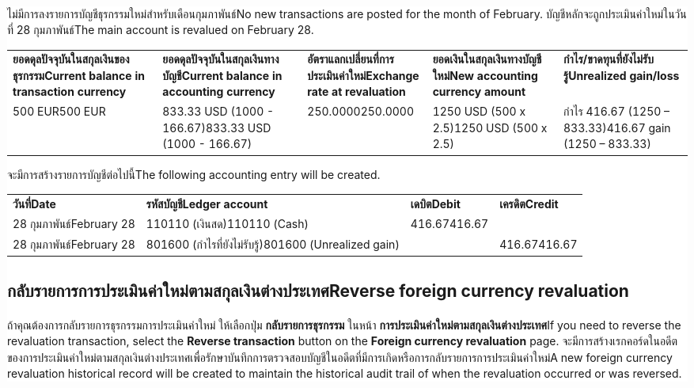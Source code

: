 <span data-ttu-id="371f2-200">ไม่มีการลงรายการบัญชีธุรกรรมใหม่สำหรับเดือนกุมภาพันธ์</span><span class="sxs-lookup"><span data-stu-id="371f2-200">No new transactions are posted for the month of February.</span></span>  <span data-ttu-id="371f2-201">บัญชีหลักจะถูกประเมินค่าใหม่ในวันที่ 28 กุมภาพันธ์</span><span class="sxs-lookup"><span data-stu-id="371f2-201">The main account is revalued on February 28.</span></span>

|                                             |                                            |                                  |                                    |                             |
|---------------------------------------------|--------------------------------------------|----------------------------------|------------------------------------|-----------------------------|
| <span data-ttu-id="371f2-202">**ยอดดุลปัจจุบันในสกุลเงินของธุรกรรม**</span><span class="sxs-lookup"><span data-stu-id="371f2-202">**Current balance in transaction currency**</span></span> | <span data-ttu-id="371f2-203">**ยอดดุลปัจจุบันในสกุลเงินทางบัญชี**</span><span class="sxs-lookup"><span data-stu-id="371f2-203">**Current balance in accounting currency**</span></span> | <span data-ttu-id="371f2-204">**อัตราแลกเปลี่ยนที่การประเมินค่าใหม่**</span><span class="sxs-lookup"><span data-stu-id="371f2-204">**Exchange rate at revaluation**</span></span> | <span data-ttu-id="371f2-205">**ยอดเงินในสกุลเงินทางบัญชีใหม่**</span><span class="sxs-lookup"><span data-stu-id="371f2-205">**New accounting currency amount**</span></span> | <span data-ttu-id="371f2-206">**กำไร/ขาดทุนที่ยังไม่รับรู้**</span><span class="sxs-lookup"><span data-stu-id="371f2-206">**Unrealized gain/loss**</span></span>    |
| <span data-ttu-id="371f2-207">500 EUR</span><span class="sxs-lookup"><span data-stu-id="371f2-207">500 EUR</span></span>                                     | <span data-ttu-id="371f2-208">833.33 USD (1000 - 166.67)</span><span class="sxs-lookup"><span data-stu-id="371f2-208">833.33 USD (1000 - 166.67)</span></span>                 | <span data-ttu-id="371f2-209">250.0000</span><span class="sxs-lookup"><span data-stu-id="371f2-209">250.0000</span></span>                         | <span data-ttu-id="371f2-210">1250 USD (500 x 2.5)</span><span class="sxs-lookup"><span data-stu-id="371f2-210">1250 USD (500 x 2.5)</span></span>               | <span data-ttu-id="371f2-211">กำไร 416.67 (1250 – 833.33)</span><span class="sxs-lookup"><span data-stu-id="371f2-211">416.67 gain (1250 – 833.33)</span></span> |

<span data-ttu-id="371f2-212">จะมีการสร้างรายการบัญชีต่อไปนี้</span><span class="sxs-lookup"><span data-stu-id="371f2-212">The following accounting entry will be created.</span></span>

|             |                          |           |            |
|-------------|--------------------------|-----------|------------|
| <span data-ttu-id="371f2-213">**วันที่**</span><span class="sxs-lookup"><span data-stu-id="371f2-213">**Date**</span></span>    | <span data-ttu-id="371f2-214">**รหัสบัญชี**</span><span class="sxs-lookup"><span data-stu-id="371f2-214">**Ledger account**</span></span>       | <span data-ttu-id="371f2-215">**เดบิต**</span><span class="sxs-lookup"><span data-stu-id="371f2-215">**Debit**</span></span> | <span data-ttu-id="371f2-216">**เครดิต**</span><span class="sxs-lookup"><span data-stu-id="371f2-216">**Credit**</span></span> |
| <span data-ttu-id="371f2-217">28 กุมภาพันธ์</span><span class="sxs-lookup"><span data-stu-id="371f2-217">February 28</span></span> | <span data-ttu-id="371f2-218">110110 (เงินสด)</span><span class="sxs-lookup"><span data-stu-id="371f2-218">110110 (Cash)</span></span>            | <span data-ttu-id="371f2-219">416.67</span><span class="sxs-lookup"><span data-stu-id="371f2-219">416.67</span></span>    |            |
| <span data-ttu-id="371f2-220">28 กุมภาพันธ์</span><span class="sxs-lookup"><span data-stu-id="371f2-220">February 28</span></span> | <span data-ttu-id="371f2-221">801600 (กำไรที่ยังไม่รับรู้)</span><span class="sxs-lookup"><span data-stu-id="371f2-221">801600 (Unrealized gain)</span></span> |           | <span data-ttu-id="371f2-222">416.67</span><span class="sxs-lookup"><span data-stu-id="371f2-222">416.67</span></span>     |

## <a name="reverse-foreign-currency-revaluation"></a><span data-ttu-id="371f2-223">กลับรายการการประเมินค่าใหม่ตามสกุลเงินต่างประเทศ</span><span class="sxs-lookup"><span data-stu-id="371f2-223">Reverse foreign currency revaluation</span></span>
<span data-ttu-id="371f2-224">ถ้าคุณต้องการกลับรายการธุรกรรมการประเมินค่าใหม่ ให้เลือกปุ่ม **กลับรายการธุรกรรม** ในหน้า **การประเมินค่าใหม่ตามสกุลเงินต่างประเทศ**</span><span class="sxs-lookup"><span data-stu-id="371f2-224">If you need to reverse the revaluation transaction, select the **Reverse transaction** button on the **Foreign currency revaluation** page.</span></span> <span data-ttu-id="371f2-225">จะมีการสร้างเรกคอร์ดในอดีตของการประเมินค่าใหม่ตามสกุลเงินต่างประเทศเพื่อรักษาบันทึกการตรวจสอบบัญชีในอดีตที่มีการเกิดหรือการกลับรายการการประเมินค่าใหม่</span><span class="sxs-lookup"><span data-stu-id="371f2-225">A new foreign currency revaluation historical record will be created to maintain the historical audit trail of when the revaluation occurred or was reversed.</span></span> 

